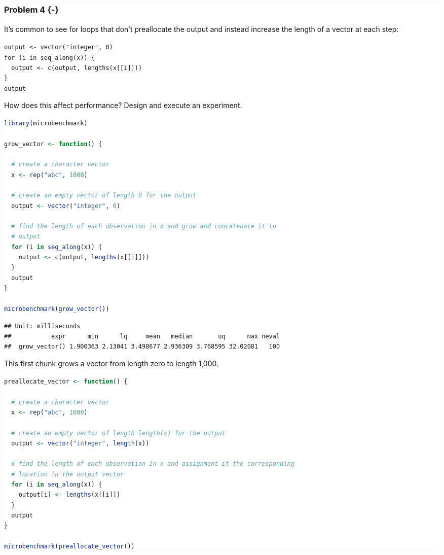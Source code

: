 
### Problem 4 {-}

It’s common to see for loops that don’t preallocate the output and instead increase the length of a vector at each step:

```
output <- vector("integer", 0)
for (i in seq_along(x)) {
  output <- c(output, lengths(x[[i]]))
}
output
```

How does this affect performance? Design and execute an experiment.


```r
library(microbenchmark)

grow_vector <- function() {
  
  # create a character vector
  x <- rep("abc", 1000)
  
  # create an empty vector of length 0 for the output
  output <- vector("integer", 0)
  
  # find the length of each observation in x and grow and concatenate it to 
  # output
  for (i in seq_along(x)) {
    output <- c(output, lengths(x[[i]]))
  }
  output
}

microbenchmark(grow_vector())
```

```
## Unit: milliseconds
##           expr      min      lq     mean   median       uq      max neval
##  grow_vector() 1.900363 2.13041 3.498677 2.936309 3.768595 32.02081   100
```

This first chunk grows a vector from length zero to length 1,000. 


```r
preallocate_vector <- function() {
  
  # create a character vector  
  x <- rep("abc", 1000)
  
  # create an empty vector of length length(x) for the output
  output <- vector("integer", length(x))
  
  # find the length of each observation in x and assignment it the corresponding
  # location in the output vector
  for (i in seq_along(x)) {
    output[i] <- lengths(x[[i]])
  }
  output
}

microbenchmark(preallocate_vector())
```
